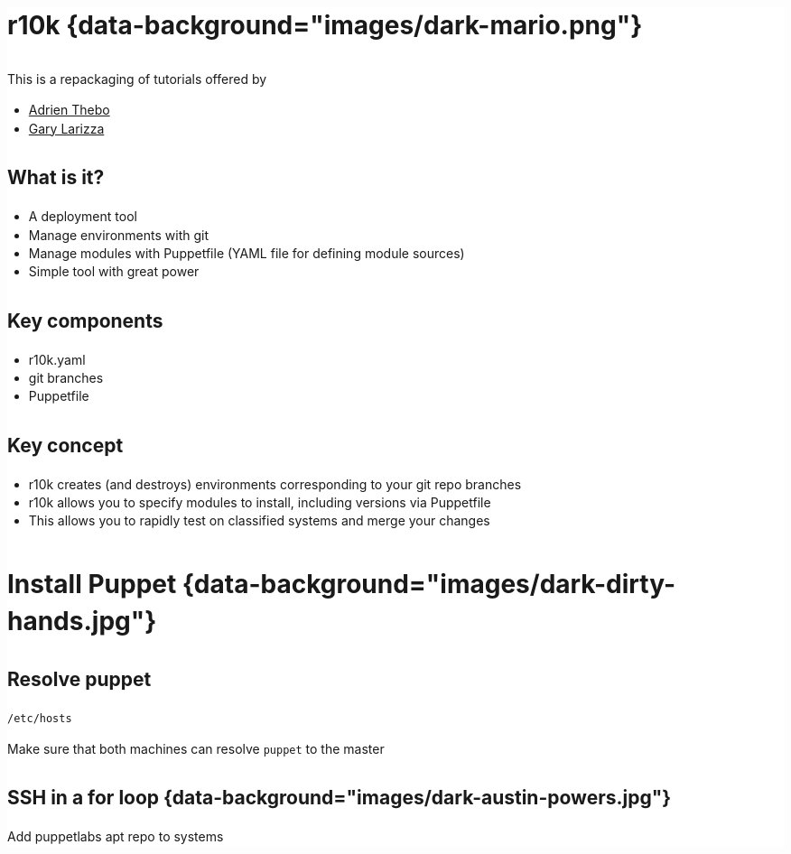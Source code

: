 # r10k {data-background="images/dark-mario.png"}

##

This is a repackaging of tutorials offered by

  * [Adrien Thebo](https://github.com/adrienthebo/r10k-workshop/blob/master/WORKSHOP.mkd)
  * [Gary Larizza](http://garylarizza.com/blog/2014/08/31/r10k-plus-directory-environments/)


## What is it?

  * A deployment tool
  * Manage environments with git
  * Manage modules with Puppetfile (YAML file for defining module sources)
  * Simple tool with great power


## Key components

  * r10k.yaml
  * git branches
  * Puppetfile


## Key concept

  * r10k creates (and destroys) environments corresponding to your git repo
    branches
  * r10k allows you to specify modules to install, including versions via
    Puppetfile
  * This allows you to rapidly test on classified systems and merge your
    changes



# Install Puppet {data-background="images/dark-dirty-hands.jpg"}

## Resolve puppet

~~~~
/etc/hosts
~~~~

Make sure that both machines can resolve `puppet` to the master


## SSH in a for loop {data-background="images/dark-austin-powers.jpg"}


Add puppetlabs apt repo to systems
